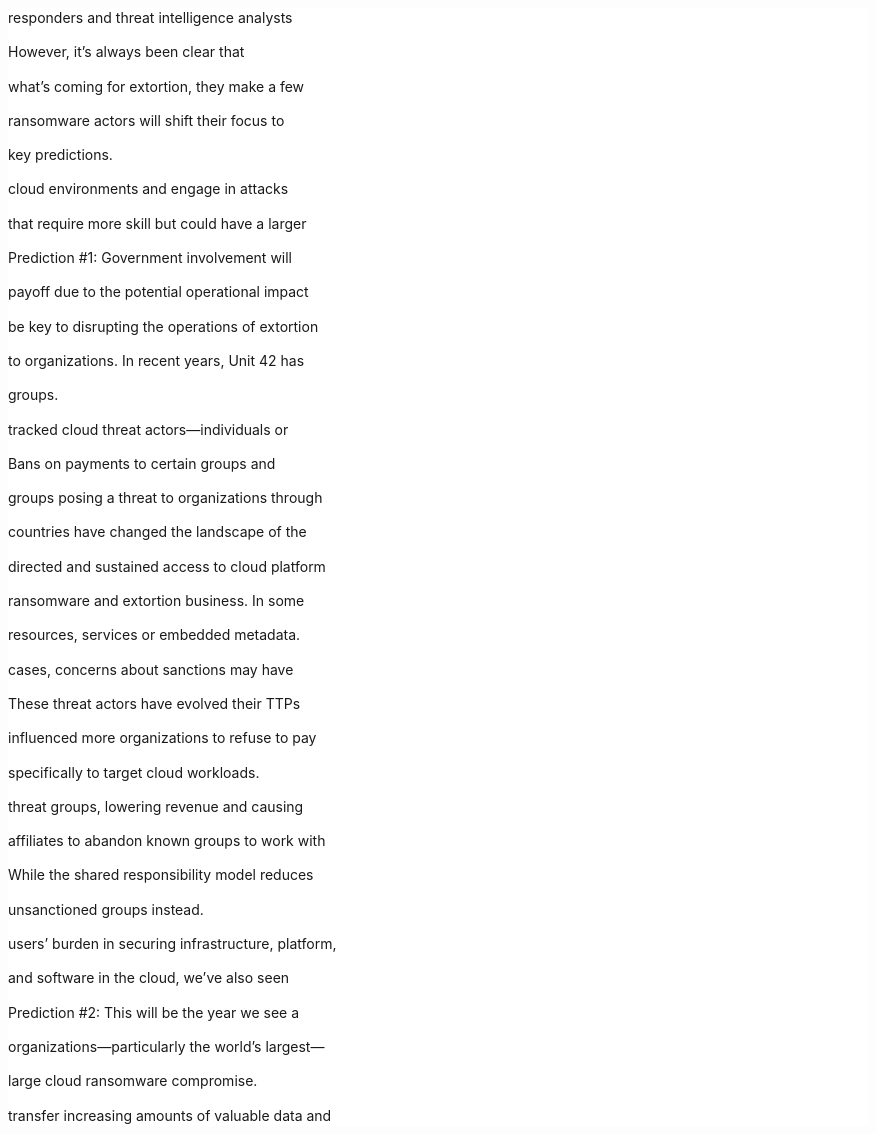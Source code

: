 responders and threat intelligence analysts 

However, it’s always been clear that 

what’s coming for extortion, they make a few 

ransomware actors will shift their focus to 

key predictions.

cloud environments and engage in attacks 

that require more skill but could have a larger 

Prediction \#1: Government involvement will 

payoff due to the potential operational impact 

be key to disrupting the operations of extortion 

to organizations. In recent years, Unit 42 has 

groups.

tracked cloud threat actors—individuals or 

Bans on payments to certain groups and 

groups posing a threat to organizations through 

countries have changed the landscape of the 

directed and sustained access to cloud platform 

ransomware and extortion business. In some 

resources, services or embedded metadata. 

cases, concerns about sanctions may have 

These threat actors have evolved their TTPs 

influenced more organizations to refuse to pay 

specifically to target cloud workloads.

threat groups, lowering revenue and causing 

affiliates to abandon known groups to work with 

While the shared responsibility model reduces 

unsanctioned groups instead.

users’ burden in securing infrastructure, platform, 

and software in the cloud, we’ve also seen 

Prediction \#2: This will be the year we see a 

organizations—particularly the world’s largest—

large cloud ransomware compromise.

transfer increasing amounts of valuable data and 
